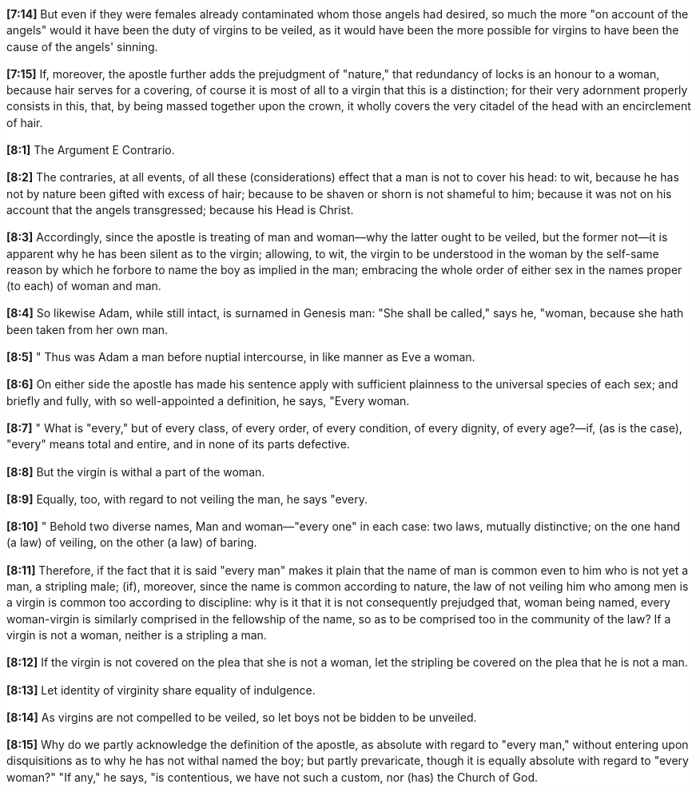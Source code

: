**[7:14]** But even if they were females already contaminated whom those angels had desired, so much the more "on account of the angels" would it have been the duty of virgins to be veiled, as it would have been the more possible for virgins to have been the cause of the angels' sinning.

**[7:15]** If, moreover, the apostle further adds the prejudgment of "nature," that redundancy of locks is an honour to a woman, because hair serves for a covering, of course it is most of all to a virgin that this is a distinction; for their very adornment properly consists in this, that, by being massed together upon the crown, it wholly covers the very citadel of the head with an encirclement of hair.

**[8:1]** The Argument E Contrario.

**[8:2]** The contraries, at all events, of all these (considerations) effect that a man is not to cover his head: to wit, because he has not by nature been gifted with excess of hair; because to be shaven or shorn is not shameful to him; because it was not on his account that the angels transgressed; because his Head is Christ.

**[8:3]** Accordingly, since the apostle is treating of man and woman—why the latter ought to be veiled, but the former not—it is apparent why he has been silent as to the virgin; allowing, to wit, the virgin to be understood in the woman by the self-same reason by which he forbore to name the boy as implied in the man; embracing the whole order of either sex in the names proper (to each) of woman and man.

**[8:4]** So likewise Adam, while still intact, is surnamed in Genesis man: "She shall be called," says he, "woman, because she hath been taken from her own man.

**[8:5]** " Thus was Adam a man before nuptial intercourse, in like manner as Eve a woman.

**[8:6]** On either side the apostle has made his sentence apply with sufficient plainness to the universal species of each sex; and briefly and fully, with so well-appointed a definition, he says, "Every woman.

**[8:7]** " What is "every," but of every class, of every order, of every condition, of every dignity, of every age?—if, (as is the case), "every" means total and entire, and in none of its parts defective.

**[8:8]** But the virgin is withal a part of the woman.

**[8:9]** Equally, too, with regard to not veiling the man, he says "every.

**[8:10]** " Behold two diverse names, Man and woman—"every one" in each case: two laws, mutually distinctive; on the one hand (a law) of veiling, on the other (a law) of baring.

**[8:11]** Therefore, if the fact that it is said "every man" makes it plain that the name of man is common even to him who is not yet a man, a stripling male; (if), moreover, since the name is common according to nature, the law of not veiling him who among men is a virgin is common too according to discipline: why is it that it is not consequently prejudged that, woman being named, every woman-virgin is similarly comprised in the fellowship of the name, so as to be comprised too in the community of the law? If a virgin is not a woman, neither is a stripling a man.

**[8:12]** If the virgin is not covered on the plea that she is not a woman, let the stripling be covered on the plea that he is not a man.

**[8:13]** Let identity of virginity share equality of indulgence.

**[8:14]** As virgins are not compelled to be veiled, so let boys not be bidden to be unveiled.

**[8:15]** Why do we partly acknowledge the definition of the apostle, as absolute with regard to "every man," without entering upon disquisitions as to why he has not withal named the boy; but partly prevaricate, though it is equally absolute with regard to "every woman?" "If any," he says, "is contentious, we have not such a custom, nor (has) the Church of God.

